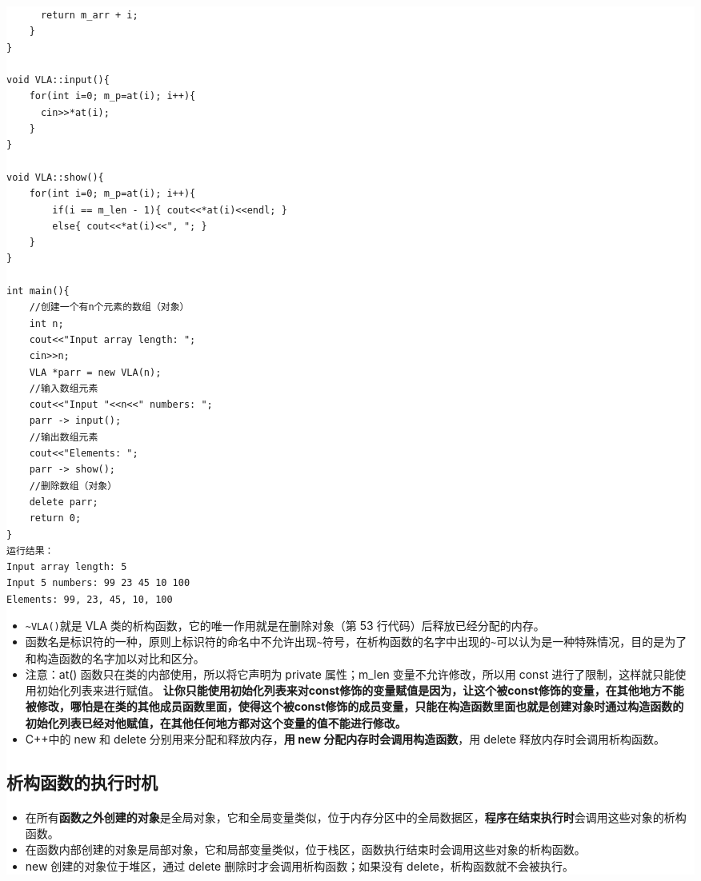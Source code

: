   ```
      	return m_arr + i; 
      }
  }
  
  void VLA::input(){
      for(int i=0; m_p=at(i); i++){
      	cin>>*at(i);
      }
  }
  
  void VLA::show(){
      for(int i=0; m_p=at(i); i++){
          if(i == m_len - 1){ cout<<*at(i)<<endl; }
          else{ cout<<*at(i)<<", "; }
      }
  }
  
  int main(){
      //创建一个有n个元素的数组（对象）
      int n;
      cout<<"Input array length: ";
      cin>>n;
      VLA *parr = new VLA(n);
      //输入数组元素
      cout<<"Input "<<n<<" numbers: ";
      parr -> input();
      //输出数组元素
      cout<<"Elements: ";
      parr -> show();
      //删除数组（对象）
      delete parr;
      return 0;
  }
  运行结果：
  Input array length: 5
  Input 5 numbers: 99 23 45 10 100
  Elements: 99, 23, 45, 10, 100
  
  ```

  - `~VLA()`就是 VLA 类的析构函数，它的唯一作用就是在删除对象（第 53 行代码）后释放已经分配的内存。
  - 函数名是标识符的一种，原则上标识符的命名中不允许出现`~`符号，在析构函数的名字中出现的`~`可以认为是一种特殊情况，目的是为了和构造函数的名字加以对比和区分。
  - 注意：at() 函数只在类的内部使用，所以将它声明为 private 属性；m_len 变量不允许修改，所以用 const 进行了限制，这样就只能使用初始化列表来进行赋值。 **让你只能使用初始化列表来对const修饰的变量赋值是因为，让这个被const修饰的变量，在其他地方不能被修改，哪怕是在类的其他成员函数里面，使得这个被const修饰的成员变量，只能在构造函数里面也就是创建对象时通过构造函数的初始化列表已经对他赋值，在其他任何地方都对这个变量的值不能进行修改。**
  - C++中的 new 和 delete 分别用来分配和释放内存，**用 new 分配内存时会调用构造函数**，用 delete 释放内存时会调用析构函数。



## 析构函数的执行时机

- 在所有**函数之外创建的对象**是全局对象，它和全局变量类似，位于内存分区中的全局数据区，**程序在结束执行时**会调用这些对象的析构函数。
- 在函数内部创建的对象是局部对象，它和局部变量类似，位于栈区，函数执行结束时会调用这些对象的析构函数。
- new 创建的对象位于堆区，通过 delete 删除时才会调用析构函数；如果没有 delete，析构函数就不会被执行。
